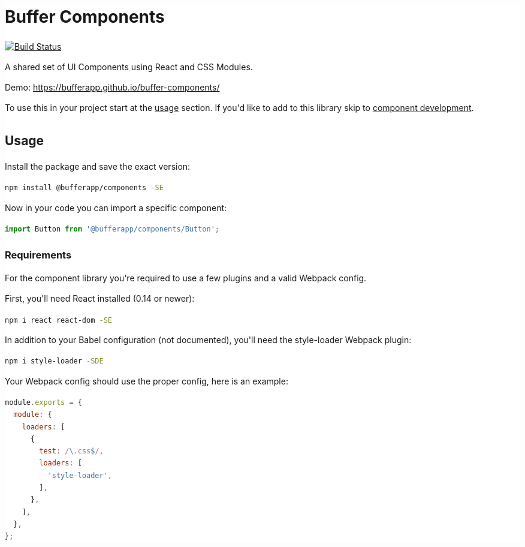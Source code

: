 # Buffer Components

[![Build Status](https://travis-ci.org/bufferapp/buffer-components.svg?branch=master)](https://travis-ci.org/bufferapp/buffer-components)

A shared set of UI Components using React and CSS Modules.

Demo: https://bufferapp.github.io/buffer-components/

To use this in your project start at the [usage](#usage) section. If you'd like to add to this
library skip to [component development](#component-development).

## Usage

Install the package and save the exact version:

```sh
npm install @bufferapp/components -SE
```

Now in your code you can import a specific component:

```js
import Button from '@bufferapp/components/Button';
```

### Requirements

For the component library you're required to use a few plugins and a valid Webpack config.

First, you'll need React installed (0.14 or newer):

```sh
npm i react react-dom -SE
```

In addition to your Babel configuration (not documented), you'll need the style-loader Webpack plugin:

```sh
npm i style-loader -SDE
```

Your Webpack config should use the proper config, here is an example:

```js
module.exports = {
  module: {
    loaders: [
      {
        test: /\.css$/,
        loaders: [
          'style-loader',
        ],
      },
    ],
  },
};
```
